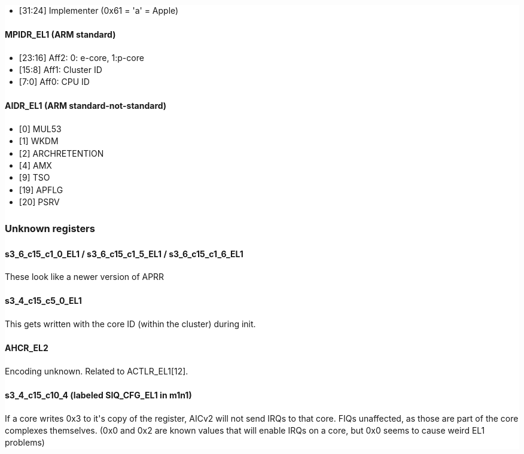 * [31:24] Implementer (0x61 = 'a' = Apple)

#### MPIDR_EL1 (ARM standard)

* [23:16] Aff2: 0: e-core, 1:p-core
* [15:8] Aff1: Cluster ID
* [7:0] Aff0: CPU ID

#### AIDR_EL1 (ARM standard-not-standard)

* [0] MUL53
* [1] WKDM
* [2] ARCHRETENTION
* [4] AMX
* [9] TSO
* [19] APFLG
* [20] PSRV

### Unknown registers

#### s3_6_c15_c1_0_EL1 / s3_6_c15_c1_5_EL1 / s3_6_c15_c1_6_EL1

These look like a newer version of APRR

#### s3_4_c15_c5_0_EL1

This gets written with the core ID (within the cluster) during init.

#### AHCR_EL2

Encoding unknown. Related to ACTLR_EL1[12].


#### s3_4_c15_c10_4 (labeled SIQ_CFG_EL1 in m1n1)

If a core writes 0x3 to it's copy of the register, AICv2 will not send IRQs to that core. FIQs unaffected, as those are part of the core complexes themselves. (0x0 and 0x2 are known values that will enable IRQs on a core, but 0x0 seems to cause weird EL1 problems)